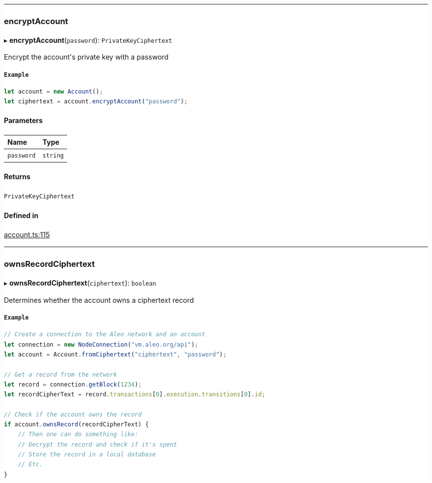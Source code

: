 ___

### encryptAccount

▸ **encryptAccount**(`password`): `PrivateKeyCiphertext`

Encrypt the account's private key with a password

**`Example`**

```ts
let account = new Account();
let ciphertext = account.encryptAccount("password");
```

#### Parameters

| Name | Type |
| :------ | :------ |
| `password` | `string` |

#### Returns

`PrivateKeyCiphertext`

#### Defined in

[account.ts:115](https://github.com/AleoHQ/sdk/blob/719e5e2/sdk/src/account.ts#L115)

___

### ownsRecordCiphertext

▸ **ownsRecordCiphertext**(`ciphertext`): `boolean`

Determines whether the account owns a ciphertext record

**`Example`**

```ts
// Create a connection to the Aleo network and an account
let connection = new NodeConnection("vm.aleo.org/api");
let account = Account.fromCiphertext("ciphertext", "password");

// Get a record from the network
let record = connection.getBlock(1234);
let recordCipherText = record.transactions[0].execution.transitions[0].id;

// Check if the account owns the record
if account.ownsRecord(recordCipherText) {
    // Then one can do something like:
    // Decrypt the record and check if it's spent
    // Store the record in a local database
    // Etc.
}
```
